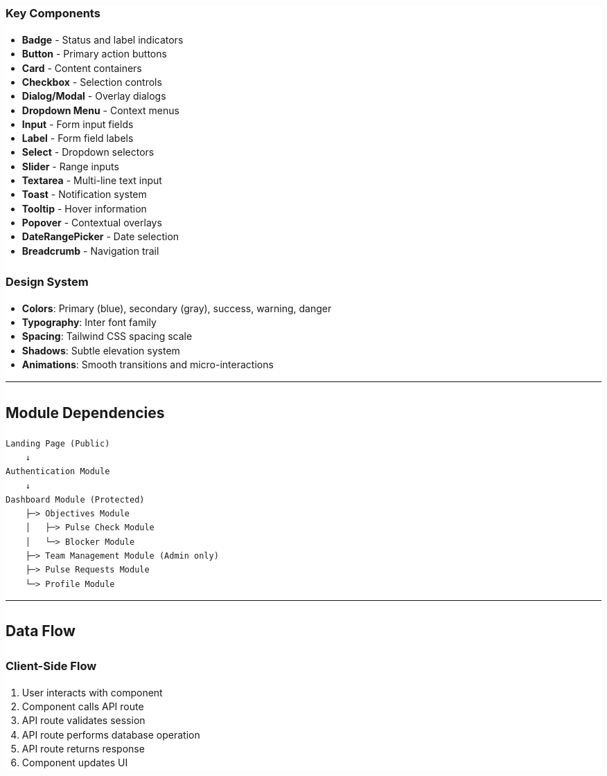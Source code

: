 ### Key Components
- **Badge** - Status and label indicators
- **Button** - Primary action buttons
- **Card** - Content containers
- **Checkbox** - Selection controls
- **Dialog/Modal** - Overlay dialogs
- **Dropdown Menu** - Context menus
- **Input** - Form input fields
- **Label** - Form field labels
- **Select** - Dropdown selectors
- **Slider** - Range inputs
- **Textarea** - Multi-line text input
- **Toast** - Notification system
- **Tooltip** - Hover information
- **Popover** - Contextual overlays
- **DateRangePicker** - Date selection
- **Breadcrumb** - Navigation trail

### Design System
- **Colors**: Primary (blue), secondary (gray), success, warning, danger
- **Typography**: Inter font family
- **Spacing**: Tailwind CSS spacing scale
- **Shadows**: Subtle elevation system
- **Animations**: Smooth transitions and micro-interactions

---

## Module Dependencies

```
Landing Page (Public)
    ↓
Authentication Module
    ↓
Dashboard Module (Protected)
    ├─> Objectives Module
    │   ├─> Pulse Check Module
    │   └─> Blocker Module
    ├─> Team Management Module (Admin only)
    ├─> Pulse Requests Module
    └─> Profile Module
```

---

## Data Flow

### Client-Side Flow
1. User interacts with component
2. Component calls API route
3. API route validates session
4. API route performs database operation
5. API route returns response
6. Component updates UI
